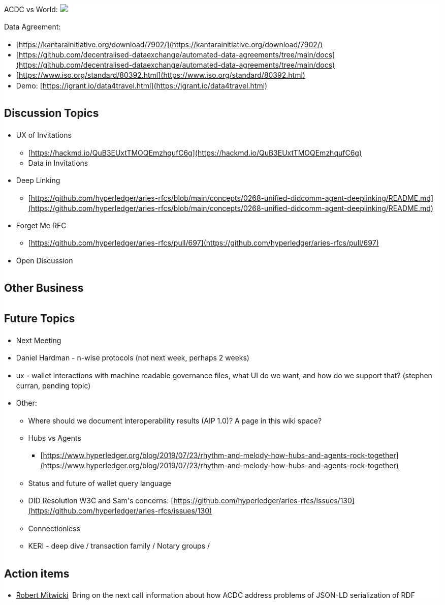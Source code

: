 ACDC vs World: [![](plugins/servlet/confluence/placeholder/unknown-macro)](https://docs.google.com/spreadsheets/d/1Bh1nt8DWfIVgOj1-Oubx1BjINt_t0rgBJae1IfwyQQg/edit#gid=0)

Data Agreement:

- [https://kantarainitiative.org/download/7902/](https://kantarainitiative.org/download/7902/)
- [https://github.com/decentralised-dataexchange/automated-data-agreements/tree/main/docs](https://github.com/decentralised-dataexchange/automated-data-agreements/tree/main/docs)
- [https://www.iso.org/standard/80392.html](https://www.iso.org/standard/80392.html)
- Demo: [https://igrant.io/data4travel.html](https://igrant.io/data4travel.html)

## Discussion Topics

- UX of Invitations
  
  - [https://hackmd.io/QuB3EUxtTMOQEmzhqufC6g](https://hackmd.io/QuB3EUxtTMOQEmzhqufC6g)
  - Data in Invitations
- Deep Linking
  
  - [https://github.com/hyperledger/aries-rfcs/blob/main/concepts/0268-unified-didcomm-agent-deeplinking/README.md](https://github.com/hyperledger/aries-rfcs/blob/main/concepts/0268-unified-didcomm-agent-deeplinking/README.md)
- Forget Me RFC
  
  - [https://github.com/hyperledger/aries-rfcs/pull/697](https://github.com/hyperledger/aries-rfcs/pull/697)
- Open Discussion

## Other Business

## Future Topics

- Next Meeting
- Daniel Hardman - n-wise protocols (not next week, perhaps 2 weeks)
- ux - wallet interactions with machine readable governance files, what UI do we want, and how do we support that? (stephen curran, pending topic)
- Other:
  
  - Where should we document interoperability results (AIP 1.0)? A page in this wiki space?
  - Hubs vs Agents
    
    - [https://www.hyperledger.org/blog/2019/07/23/rhythm-and-melody-how-hubs-and-agents-rock-together](https://www.hyperledger.org/blog/2019/07/23/rhythm-and-melody-how-hubs-and-agents-rock-together)
  - Status and future of wallet query language
  - DID Resolution W3C and Sam's concerns: [https://github.com/hyperledger/aries-rfcs/issues/130](https://github.com/hyperledger/aries-rfcs/issues/130)
  - Connectionless
  - KERI - deep dive / transaction family / Notary groups /

## Action items

- [Robert Mitwicki](https://lf-hyperledger.atlassian.net/wiki/people/712020:9176fc40-350e-4342-b616-01da76989d8d?ref=confluence)  Bring on the next call information about how ACDC address problems of JSON-LD serialization of RDF
